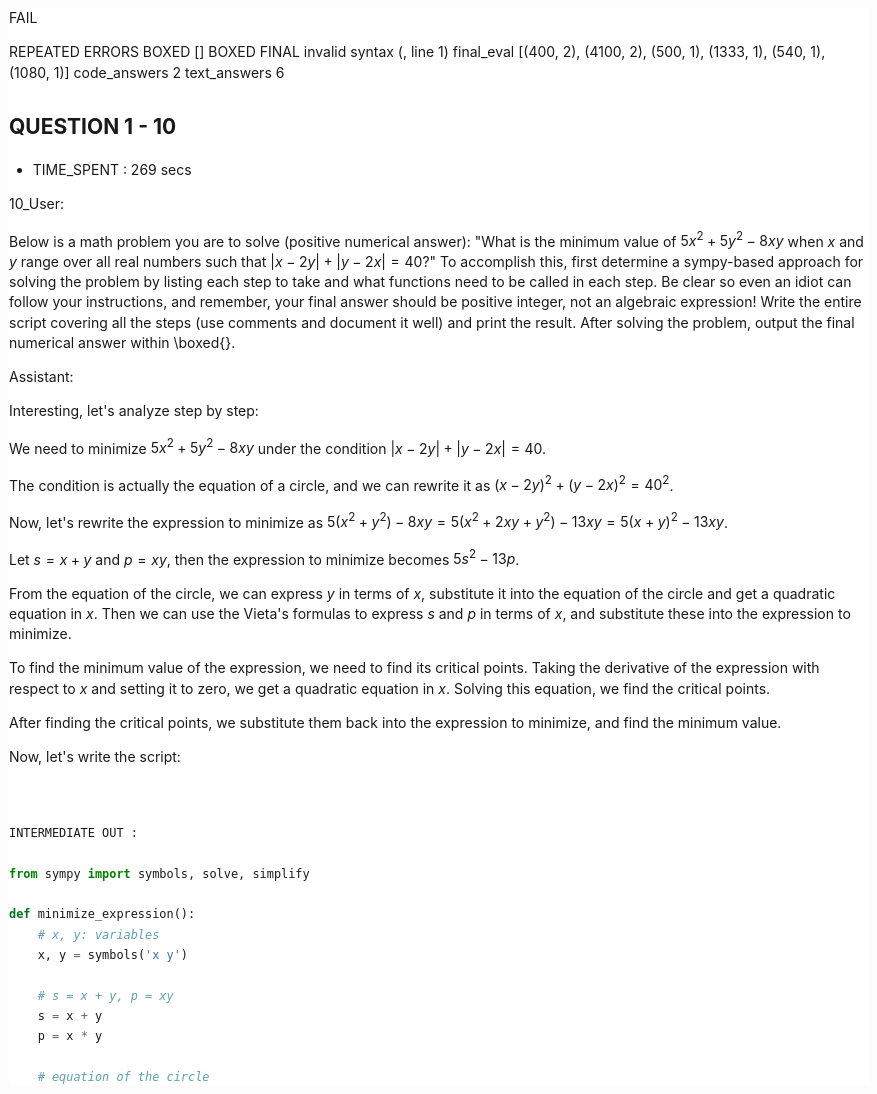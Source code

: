 FAIL

REPEATED ERRORS
BOXED []
BOXED FINAL 
invalid syntax (<string>, line 1) final_eval
[(400, 2), (4100, 2), (500, 1), (1333, 1), (540, 1), (1080, 1)]
code_answers 2 text_answers 6



## QUESTION 1 - 10 
- TIME_SPENT : 269 secs

10_User:

Below is a math problem you are to solve (positive numerical answer):
"What is the minimum value of $5x^2+5y^2-8xy$ when $x$ and $y$ range over all real numbers such that $|x-2y| + |y-2x| = 40$?"
To accomplish this, first determine a sympy-based approach for solving the problem by listing each step to take and what functions need to be called in each step. Be clear so even an idiot can follow your instructions, and remember, your final answer should be positive integer, not an algebraic expression!
Write the entire script covering all the steps (use comments and document it well) and print the result. After solving the problem, output the final numerical answer within \boxed{}.

Assistant: 

Interesting, let's analyze step by step:



We need to minimize $5x^2 + 5y^2 - 8xy$ under the condition $|x-2y| + |y-2x| = 40$.

The condition is actually the equation of a circle, and we can rewrite it as $(x-2y)^2 + (y-2x)^2 = 40^2$.

Now, let's rewrite the expression to minimize as $5(x^2 + y^2) - 8xy = 5(x^2 + 2xy + y^2) - 13xy = 5(x+y)^2 - 13xy$.

Let $s = x+y$ and $p = xy$, then the expression to minimize becomes $5s^2 - 13p$.

From the equation of the circle, we can express $y$ in terms of $x$, substitute it into the equation of the circle and get a quadratic equation in $x$. Then we can use the Vieta's formulas to express $s$ and $p$ in terms of $x$, and substitute these into the expression to minimize.

To find the minimum value of the expression, we need to find its critical points. Taking the derivative of the expression with respect to $x$ and setting it to zero, we get a quadratic equation in $x$. Solving this equation, we find the critical points.

After finding the critical points, we substitute them back into the expression to minimize, and find the minimum value.

Now, let's write the script:

```python


INTERMEDIATE OUT :

from sympy import symbols, solve, simplify

def minimize_expression():
    # x, y: variables
    x, y = symbols('x y')

    # s = x + y, p = xy
    s = x + y
    p = x * y

    # equation of the circle
```